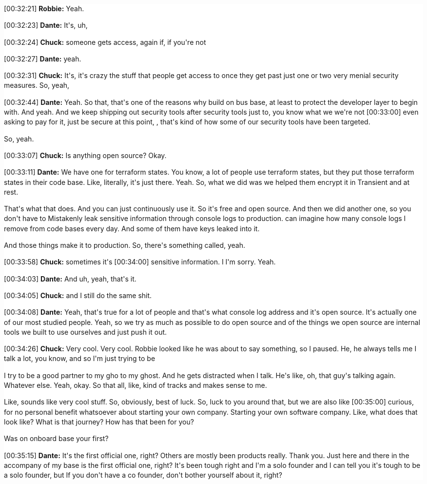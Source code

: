[00:32:21] **Robbie:** Yeah.

[00:32:23] **Dante:** It's, uh,

[00:32:24] **Chuck:** someone gets access, again if, if you're not

[00:32:27] **Dante:** yeah.

[00:32:31] **Chuck:** It's, it's crazy the stuff that people get access to once they get past just one or two very menial security measures. So, yeah,

[00:32:44] **Dante:** Yeah. So that, that's one of the reasons why build on bus base, at least to protect the developer layer to begin with. And yeah. And we keep shipping out security tools after security tools just to, you know what we we're not [00:33:00] even asking to pay for it, just be secure at this point, , that's kind of how some of our security tools have been targeted.

So, yeah.

[00:33:07] **Chuck:** Is anything open source? Okay.

[00:33:11] **Dante:** We have one for terraform states. You know, a lot of people use terraform states, but they put those terraform states in their code base. Like, literally, it's just there. Yeah. So, what we did was we helped them encrypt it in Transient and at rest.

That's what that does. And you can just continuously use it. So it's free and open source. And then we did another one, so you don't have to Mistakenly leak sensitive information through console logs to production. can imagine how many console logs I remove from code bases every day. And some of them have keys leaked into it.

And those things make it to production. So, there's something called, yeah.

[00:33:58] **Chuck:** sometimes it's [00:34:00] sensitive information. I I'm sorry. Yeah.

[00:34:03] **Dante:** And uh, yeah, that's it.

[00:34:05] **Chuck:** and I still do the same shit.

[00:34:08] **Dante:** Yeah, that's true for a lot of people and that's what console log address and it's open source. It's actually one of our most studied people. Yeah, so we try as much as possible to do open source and of the things we open source are internal tools we built to use ourselves and just push it out.

[00:34:26] **Chuck:** Very cool. Very cool. Robbie looked like he was about to say something, so I paused. He, he always tells me I talk a lot, you know, and so I'm just trying to be

I try to be a good partner to my gho to my ghost. And he gets distracted when I talk. He's like, oh, that guy's talking again. Whatever else. Yeah, okay. So that all, like, kind of tracks and makes sense to me.

Like, sounds like very cool stuff. So, obviously, best of luck. So, luck to you around that, but we are also like [00:35:00] curious, for no personal benefit whatsoever about starting your own company. Starting your own software company. Like, what does that look like? What is that journey? How has that been for you?

Was on onboard base your first?

[00:35:15] **Dante:** It's the first official one, right? Others are mostly been products really. Thank you. Just here and there in the accompany of my base is the first official one, right? It's been tough right and I'm a solo founder and I can tell you it's tough to be a solo founder, but If you don't have a co founder, don't bother yourself about it, right?
